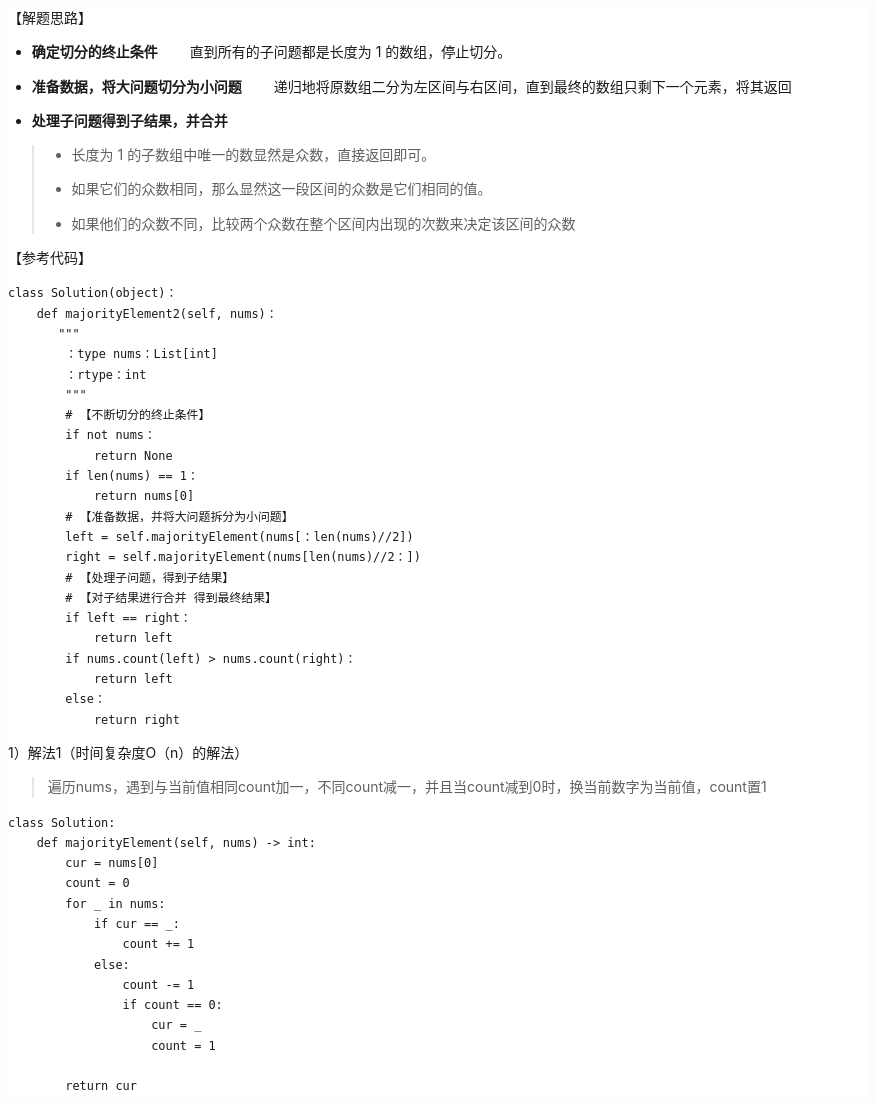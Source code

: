 【解题思路】

*   **确定切分的终止条件**
      直到所有的子问题都是长度为 1 的数组，停止切分。

*   **准备数据，将大问题切分为小问题**
      递归地将原数组二分为左区间与右区间，直到最终的数组只剩下一个元素，将其返回

*   **处理子问题得到子结果，并合并**

> *   长度为 1 的子数组中唯一的数显然是众数，直接返回即可。
>     
>     
> *   如果它们的众数相同，那么显然这一段区间的众数是它们相同的值。
>     
>     
> *   如果他们的众数不同，比较两个众数在整个区间内出现的次数来决定该区间的众数

【参考代码】

```
class Solution(object)：
    def majorityElement2(self, nums)：
       """
        ：type nums：List[int]
        ：rtype：int
        """
        # 【不断切分的终止条件】
        if not nums：
            return None
        if len(nums) == 1：
            return nums[0]
        # 【准备数据，并将大问题拆分为小问题】
        left = self.majorityElement(nums[：len(nums)//2])
        right = self.majorityElement(nums[len(nums)//2：])
        # 【处理子问题，得到子结果】
        # 【对子结果进行合并 得到最终结果】
        if left == right：
            return left
        if nums.count(left) > nums.count(right)：
            return left
        else：
            return right 
```

1）解法1（时间复杂度O（n）的解法）

> 遍历nums，遇到与当前值相同count加一，不同count减一，并且当count减到0时，换当前数字为当前值，count置1

```
class Solution:
    def majorityElement(self, nums) -> int:
        cur = nums[0]
        count = 0
        for _ in nums:
            if cur == _:
                count += 1
            else:
                count -= 1
                if count == 0:
                    cur = _
                    count = 1

        return cur 
```
